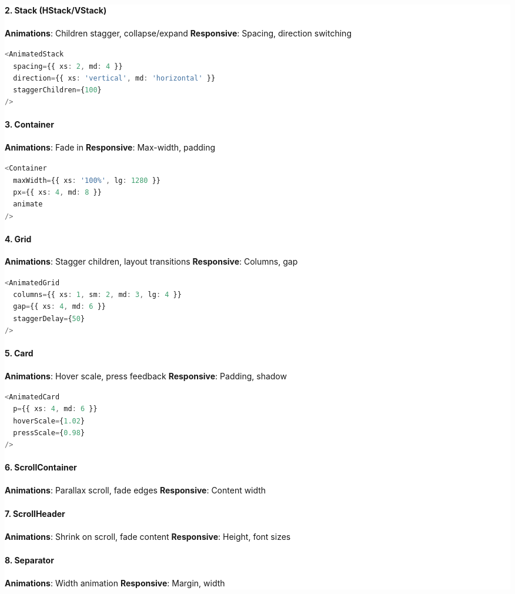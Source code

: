 #### 2. Stack (HStack/VStack)
**Animations**: Children stagger, collapse/expand
**Responsive**: Spacing, direction switching
```typescript
<AnimatedStack
  spacing={{ xs: 2, md: 4 }}
  direction={{ xs: 'vertical', md: 'horizontal' }}
  staggerChildren={100}
/>
```

#### 3. Container
**Animations**: Fade in
**Responsive**: Max-width, padding
```typescript
<Container
  maxWidth={{ xs: '100%', lg: 1280 }}
  px={{ xs: 4, md: 8 }}
  animate
/>
```

#### 4. Grid
**Animations**: Stagger children, layout transitions
**Responsive**: Columns, gap
```typescript
<AnimatedGrid
  columns={{ xs: 1, sm: 2, md: 3, lg: 4 }}
  gap={{ xs: 4, md: 6 }}
  staggerDelay={50}
/>
```

#### 5. Card
**Animations**: Hover scale, press feedback
**Responsive**: Padding, shadow
```typescript
<AnimatedCard
  p={{ xs: 4, md: 6 }}
  hoverScale={1.02}
  pressScale={0.98}
/>
```

#### 6. ScrollContainer
**Animations**: Parallax scroll, fade edges
**Responsive**: Content width

#### 7. ScrollHeader
**Animations**: Shrink on scroll, fade content
**Responsive**: Height, font sizes

#### 8. Separator
**Animations**: Width animation
**Responsive**: Margin, width
